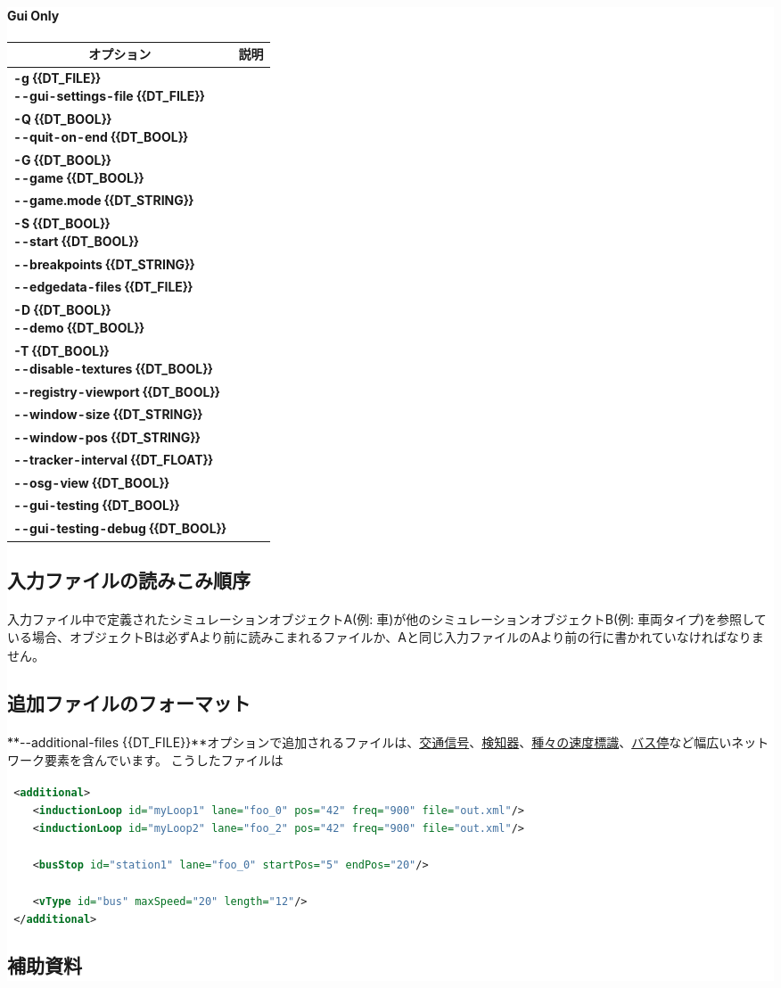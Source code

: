 #### Gui Only

オプション|説明
---|---
**-g {{DT_FILE}}** <br/> **--gui-settings-file {{DT_FILE}}**|
**-Q {{DT_BOOL}}** <br/> **--quit-on-end {{DT_BOOL}}**|
**-G {{DT_BOOL}}** <br/> **--game {{DT_BOOL}}**|
**--game.mode {{DT_STRING}}**|
**-S {{DT_BOOL}}** <br/> **--start {{DT_BOOL}}**|
**--breakpoints {{DT_STRING}}**|
**--edgedata-files {{DT_FILE}}**|
**-D {{DT_BOOL}}** <br/> **--demo {{DT_BOOL}}**|
**-T {{DT_BOOL}}** <br/> **--disable-textures {{DT_BOOL}}**|
**--registry-viewport {{DT_BOOL}}**|
**--window-size {{DT_STRING}}**|
**--window-pos {{DT_STRING}}**|
**--tracker-interval {{DT_FLOAT}}**|
**--osg-view {{DT_BOOL}}**|
**--gui-testing {{DT_BOOL}}**|
**--gui-testing-debug {{DT_BOOL}}**|


## 入力ファイルの読みこみ順序

入力ファイル中で定義されたシミュレーションオブジェクトA(例: 車)が他のシミュレーションオブジェクトB(例: 車両タイプ)を参照している場合、オブジェクトBは必ずAより前に読みこまれるファイルか、Aと同じ入力ファイルのAより前の行に書かれていなければなりません。


## 追加ファイルのフォーマット

**--additional-files {{DT_FILE}}**オプションで追加されるファイルは、[交通信号]()、[検知器]()、[種々の速度標識]()、[バス停]()など幅広いネットワーク要素を含んでいます。
こうしたファイルは

```xml
 <additional>
    <inductionLoop id="myLoop1" lane="foo_0" pos="42" freq="900" file="out.xml"/>
    <inductionLoop id="myLoop2" lane="foo_2" pos="42" freq="900" file="out.xml"/>
 
    <busStop id="station1" lane="foo_0" startPos="5" endPos="20"/>

    <vType id="bus" maxSpeed="20" length="12"/>
 </additional>
```
## 補助資料


[fcd-wikipedia]: https://ja.wikipedia.org/wiki/%E3%83%95%E3%83%AD%E3%83%BC%E3%83%86%E3%82%A3%E3%83%B3%E3%82%B0%E3%82%AB%E3%83%BC%E3%83%87%E3%83%BC%E3%82%BF
